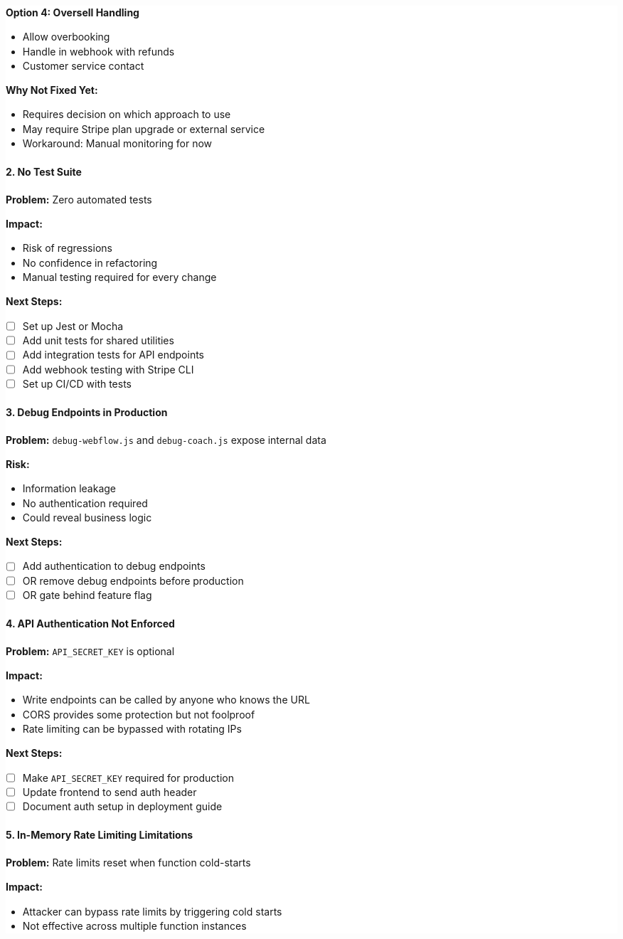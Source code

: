 **Option 4: Oversell Handling**
- Allow overbooking
- Handle in webhook with refunds
- Customer service contact

**Why Not Fixed Yet:**
- Requires decision on which approach to use
- May require Stripe plan upgrade or external service
- Workaround: Manual monitoring for now

#### 2. No Test Suite
**Problem:** Zero automated tests

**Impact:**
- Risk of regressions
- No confidence in refactoring
- Manual testing required for every change

**Next Steps:**
- [ ] Set up Jest or Mocha
- [ ] Add unit tests for shared utilities
- [ ] Add integration tests for API endpoints
- [ ] Add webhook testing with Stripe CLI
- [ ] Set up CI/CD with tests

#### 3. Debug Endpoints in Production
**Problem:** `debug-webflow.js` and `debug-coach.js` expose internal data

**Risk:**
- Information leakage
- No authentication required
- Could reveal business logic

**Next Steps:**
- [ ] Add authentication to debug endpoints
- [ ] OR remove debug endpoints before production
- [ ] OR gate behind feature flag

#### 4. API Authentication Not Enforced
**Problem:** `API_SECRET_KEY` is optional

**Impact:**
- Write endpoints can be called by anyone who knows the URL
- CORS provides some protection but not foolproof
- Rate limiting can be bypassed with rotating IPs

**Next Steps:**
- [ ] Make `API_SECRET_KEY` required for production
- [ ] Update frontend to send auth header
- [ ] Document auth setup in deployment guide

#### 5. In-Memory Rate Limiting Limitations
**Problem:** Rate limits reset when function cold-starts

**Impact:**
- Attacker can bypass rate limits by triggering cold starts
- Not effective across multiple function instances
